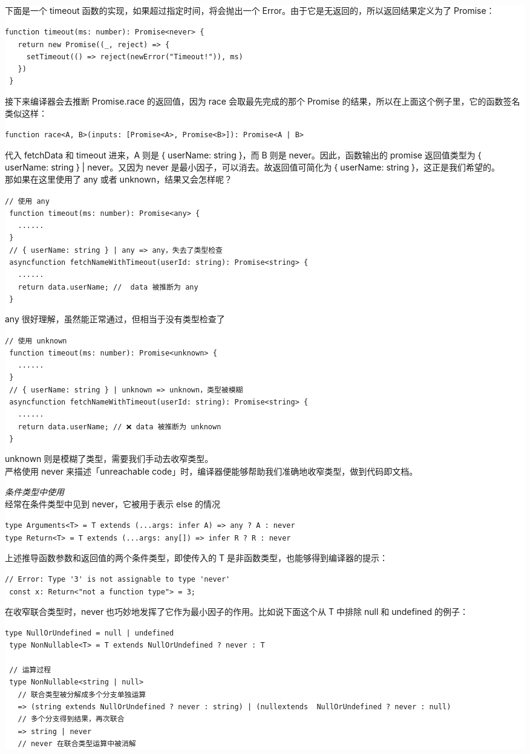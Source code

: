 ``` 
```
下面是一个 timeout 函数的实现，如果超过指定时间，将会抛出一个 Error。由于它是无返回的，所以返回结果定义为了 Promise<never>：  
``` 
function timeout(ms: number): Promise<never> {
   return new Promise((_, reject) => {
     setTimeout(() => reject(newError("Timeout!")), ms)
   })
 }
```
接下来编译器会去推断 Promise.race 的返回值，因为 race 会取最先完成的那个 Promise 的结果，所以在上面这个例子里，它的函数签名类似这样：  
``` 
function race<A, B>(inputs: [Promise<A>, Promise<B>]): Promise<A | B>
```
代入 fetchData 和 timeout 进来，A 则是 { userName: string }，而 B 则是 never。因此，函数输出的 promise 返回值类型为 { userName: string } | never。又因为 never 是最小因子，可以消去。故返回值可简化为 { userName: string }，这正是我们希望的。  
那如果在这里使用了 any 或者 unknown，结果又会怎样呢？  
``` 
// 使用 any
 function timeout(ms: number): Promise<any> {
   ......
 }
 // { userName: string } | any => any，失去了类型检查
 asyncfunction fetchNameWithTimeout(userId: string): Promise<string> {
   ......
   return data.userName; //  data 被推断为 any
 }
```
any 很好理解，虽然能正常通过，但相当于没有类型检查了  
``` 
// 使用 unknown
 function timeout(ms: number): Promise<unknown> {
   ......
 }
 // { userName: string } | unknown => unknown，类型被模糊
 asyncfunction fetchNameWithTimeout(userId: string): Promise<string> {
   ......
   return data.userName; // ❌ data 被推断为 unknown
 }
```
unknown 则是模糊了类型，需要我们手动去收窄类型。  
严格使用 never 来描述「unreachable code」时，编译器便能够帮助我们准确地收窄类型，做到代码即文档。  

_条件类型中使用_  
经常在条件类型中见到 never，它被用于表示 else 的情况  
``` 
type Arguments<T> = T extends (...args: infer A) => any ? A : never
type Return<T> = T extends (...args: any[]) => infer R ? R : never
```
上述推导函数参数和返回值的两个条件类型，即使传入的 T 是非函数类型，也能够得到编译器的提示：  
``` 
// Error: Type '3' is not assignable to type 'never'
 const x: Return<"not a function type"> = 3;
```
在收窄联合类型时，never 也巧妙地发挥了它作为最小因子的作用。比如说下面这个从 T 中排除 null 和 undefined 的例子：  
``` 
type NullOrUndefined = null | undefined
 type NonNullable<T> = T extends NullOrUndefined ? never : T

 // 运算过程
 type NonNullable<string | null>
   // 联合类型被分解成多个分支单独运算
   => (string extends NullOrUndefined ? never : string) | (nullextends  NullOrUndefined ? never : null)
   // 多个分支得到结果，再次联合
   => string | never
   // never 在联合类型运算中被消解
```